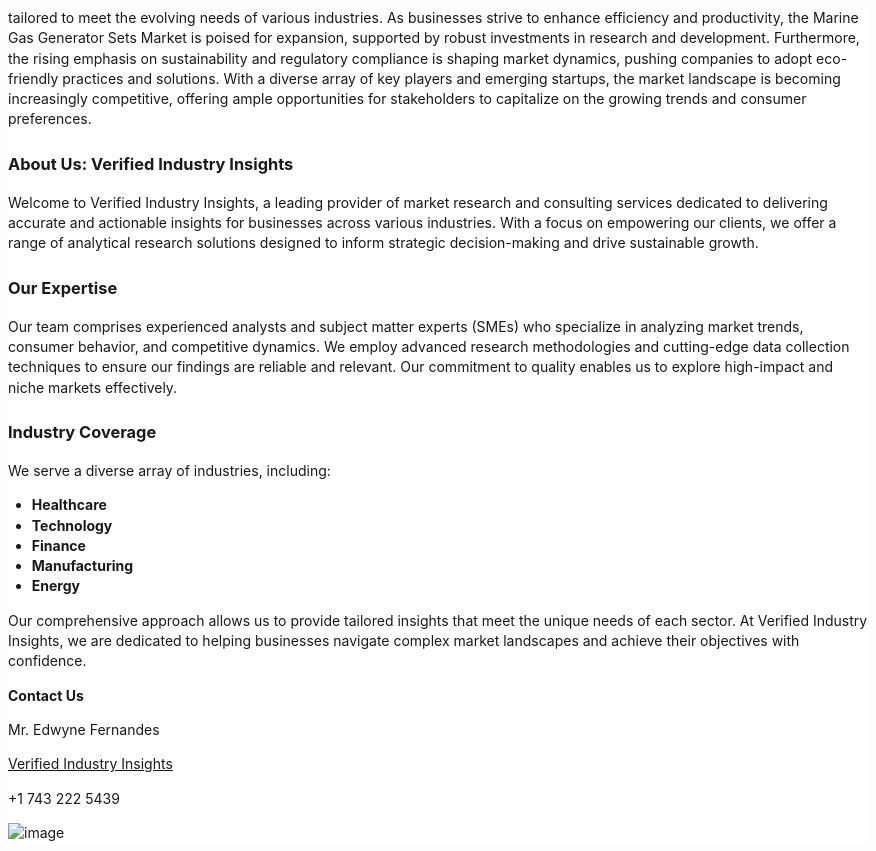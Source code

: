 tailored to meet the evolving needs of various industries. As businesses strive to enhance efficiency and productivity, the Marine Gas Generator Sets Market is poised for expansion, supported by robust investments in research and development. Furthermore, the rising emphasis on sustainability and regulatory compliance is shaping market dynamics, pushing companies to adopt eco-friendly practices and solutions. With a diverse array of key players and emerging startups, the market landscape is becoming increasingly competitive, offering ample opportunities for stakeholders to capitalize on the growing trends and consumer preferences.</p><h3>About Us: Verified Industry Insights</h3><p>Welcome to Verified Industry Insights, a leading provider of market research and consulting services dedicated to delivering accurate and actionable insights for businesses across various industries. With a focus on empowering our clients, we offer a range of analytical research solutions designed to inform strategic decision-making and drive sustainable growth.</p><h3>Our Expertise</h3><p>Our team comprises experienced analysts and subject matter experts (SMEs) who specialize in analyzing market trends, consumer behavior, and competitive dynamics. We employ advanced research methodologies and cutting-edge data collection techniques to ensure our findings are reliable and relevant. Our commitment to quality enables us to explore high-impact and niche markets effectively.</p><h3>Industry Coverage</h3><p>We serve a diverse array of industries, including:</p><ul><li><strong>Healthcare</strong></li><li><strong>Technology</strong></li><li><strong>Finance</strong></li><li><strong>Manufacturing</strong></li><li><strong>Energy</strong></li></ul><p>Our comprehensive approach allows us to provide tailored insights that meet the unique needs of each sector. At Verified Industry Insights, we are dedicated to helping businesses navigate complex market landscapes and achieve their objectives with confidence.</p><p><strong>Contact Us</strong></p><p>Mr. Edwyne Fernandes</p><p><a href="https://www.verifiedindustryinsights.com/">Verified Industry Insights</a></p><p>+1 743 222 5439</p>
![image](https://github.com/user-attachments/assets/b4ffef83-b10a-4bd3-9f55-61028d633253)
